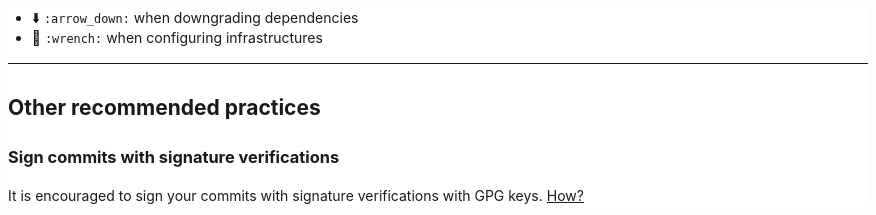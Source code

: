   - :arrow_down: `:arrow_down:` when downgrading dependencies
  - :wrench: `:wrench:` when configuring infrastructures

---

## Other recommended practices

### Sign commits with signature verifications

It is encouraged to sign your commits with signature verifications with GPG keys. [How?](https://help.github.com/en/github/authenticating-to-github/managing-commit-signature-verification)
